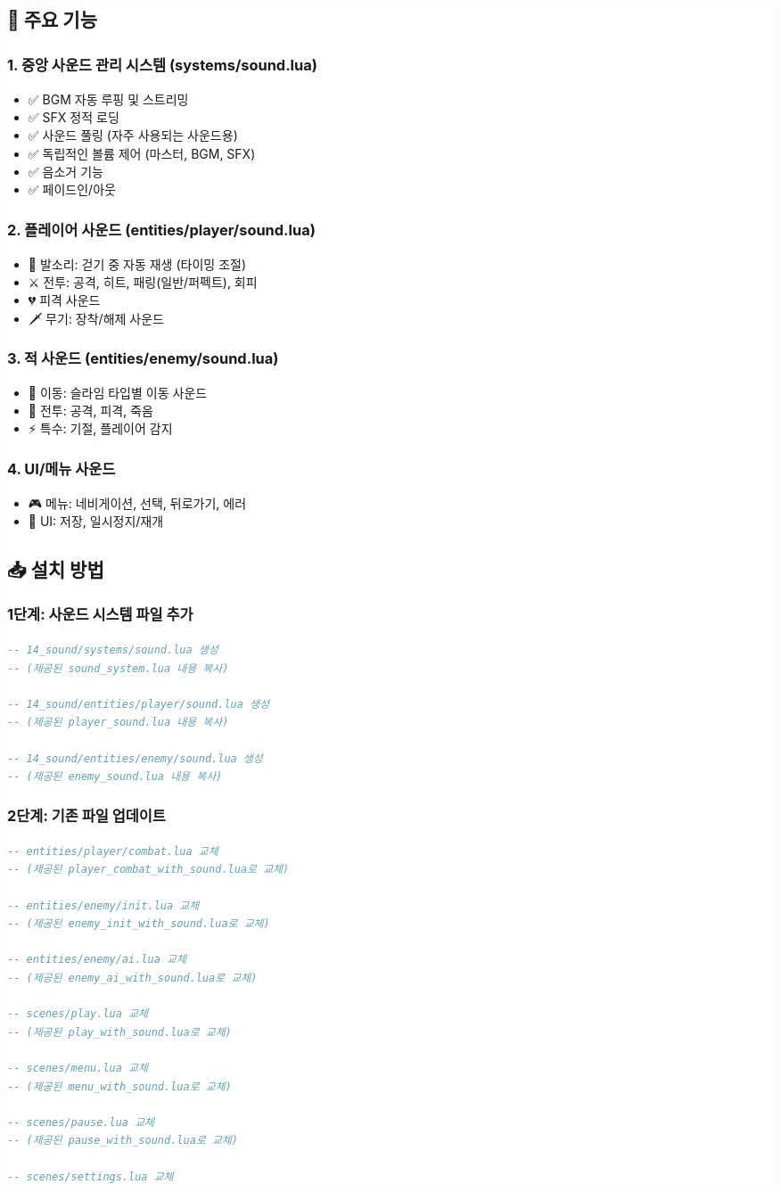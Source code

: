 ## 🎵 주요 기능

### 1. 중앙 사운드 관리 시스템 (systems/sound.lua)
- ✅ BGM 자동 루핑 및 스트리밍
- ✅ SFX 정적 로딩
- ✅ 사운드 풀링 (자주 사용되는 사운드용)
- ✅ 독립적인 볼륨 제어 (마스터, BGM, SFX)
- ✅ 음소거 기능
- ✅ 페이드인/아웃

### 2. 플레이어 사운드 (entities/player/sound.lua)
- 🚶 발소리: 걷기 중 자동 재생 (타이밍 조절)
- ⚔️ 전투: 공격, 히트, 패링(일반/퍼펙트), 회피
- 💔 피격 사운드
- 🗡️ 무기: 장착/해제 사운드

### 3. 적 사운드 (entities/enemy/sound.lua)
- 👾 이동: 슬라임 타입별 이동 사운드
- 👊 전투: 공격, 피격, 죽음
- ⚡ 특수: 기절, 플레이어 감지

### 4. UI/메뉴 사운드
- 🎮 메뉴: 네비게이션, 선택, 뒤로가기, 에러
- 💾 UI: 저장, 일시정지/재개

## 📥 설치 방법

### 1단계: 사운드 시스템 파일 추가

```lua
-- 14_sound/systems/sound.lua 생성
-- (제공된 sound_system.lua 내용 복사)

-- 14_sound/entities/player/sound.lua 생성
-- (제공된 player_sound.lua 내용 복사)

-- 14_sound/entities/enemy/sound.lua 생성
-- (제공된 enemy_sound.lua 내용 복사)
```

### 2단계: 기존 파일 업데이트

```lua
-- entities/player/combat.lua 교체
-- (제공된 player_combat_with_sound.lua로 교체)

-- entities/enemy/init.lua 교체
-- (제공된 enemy_init_with_sound.lua로 교체)

-- entities/enemy/ai.lua 교체
-- (제공된 enemy_ai_with_sound.lua로 교체)

-- scenes/play.lua 교체
-- (제공된 play_with_sound.lua로 교체)

-- scenes/menu.lua 교체
-- (제공된 menu_with_sound.lua로 교체)

-- scenes/pause.lua 교체
-- (제공된 pause_with_sound.lua로 교체)

-- scenes/settings.lua 교체
```